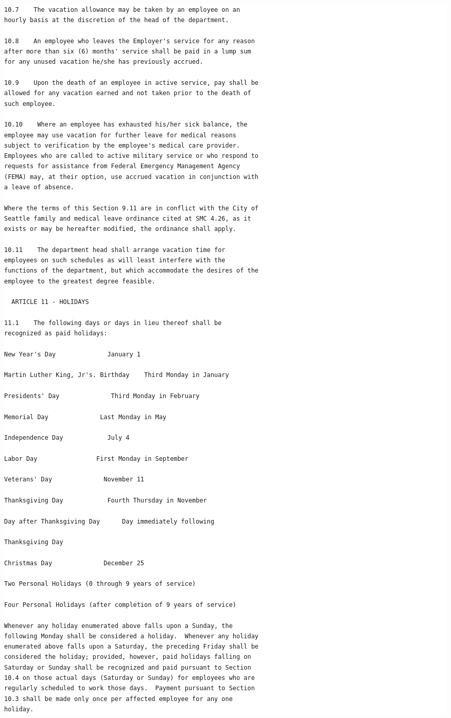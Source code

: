     10.7    The vacation allowance may be taken by an employee on an  
    hourly basis at the discretion of the head of the department.  
  
    10.8    An employee who leaves the Employer's service for any reason  
    after more than six (6) months' service shall be paid in a lump sum  
    for any unused vacation he/she has previously accrued.  
  
    10.9    Upon the death of an employee in active service, pay shall be  
    allowed for any vacation earned and not taken prior to the death of  
    such employee.  
  
    10.10    Where an employee has exhausted his/her sick balance, the  
    employee may use vacation for further leave for medical reasons  
    subject to verification by the employee's medical care provider.  
    Employees who are called to active military service or who respond to  
    requests for assistance from Federal Emergency Management Agency  
    (FEMA) may, at their option, use accrued vacation in conjunction with  
    a leave of absence.  
  
    Where the terms of this Section 9.11 are in conflict with the City of  
    Seattle family and medical leave ordinance cited at SMC 4.26, as it  
    exists or may be hereafter modified, the ordinance shall apply.  
  
    10.11    The department head shall arrange vacation time for  
    employees on such schedules as will least interfere with the  
    functions of the department, but which accommodate the desires of the  
    employee to the greatest degree feasible.  
  
      ARTICLE 11 - HOLIDAYS  
  
    11.1    The following days or days in lieu thereof shall be  
    recognized as paid holidays:  
  
    New Year's Day              January 1  
  
    Martin Luther King, Jr's. Birthday    Third Monday in January  
  
    Presidents' Day              Third Monday in February  
  
    Memorial Day              Last Monday in May  
  
    Independence Day            July 4  
  
    Labor Day                First Monday in September  
  
    Veterans' Day              November 11  
  
    Thanksgiving Day            Fourth Thursday in November  
  
    Day after Thanksgiving Day      Day immediately following  
  
    Thanksgiving Day  
  
    Christmas Day              December 25  
  
    Two Personal Holidays (0 through 9 years of service)  
  
    Four Personal Holidays (after completion of 9 years of service)  
  
    Whenever any holiday enumerated above falls upon a Sunday, the  
    following Monday shall be considered a holiday.  Whenever any holiday  
    enumerated above falls upon a Saturday, the preceding Friday shall be  
    considered the holiday; provided, however, paid holidays falling on  
    Saturday or Sunday shall be recognized and paid pursuant to Section  
    10.4 on those actual days (Saturday or Sunday) for employees who are  
    regularly scheduled to work those days.  Payment pursuant to Section  
    10.3 shall be made only once per affected employee for any one  
    holiday.  
  